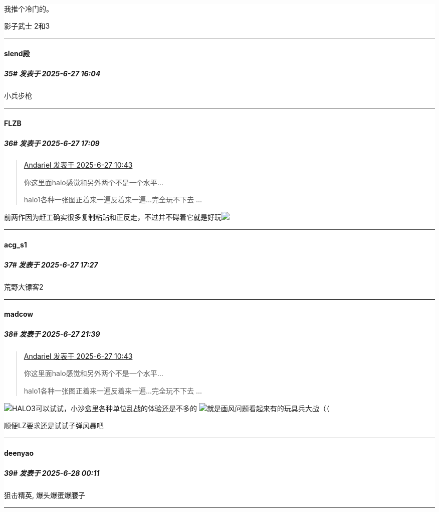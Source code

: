 我推个冷门的。

影子武士 2和3 

*****

####  slend殿  
##### 35#       发表于 2025-6-27 16:04

小兵步枪

*****

####  FLZB  
##### 36#       发表于 2025-6-27 17:09

<blockquote><a href="httphttps://stage1st.com/2b/forum.php?mod=redirect&amp;goto=findpost&amp;pid=68008518&amp;ptid=2254939" target="_blank">Andariel 发表于 2025-6-27 10:43</a>

你这里面halo感觉和另外两个不是一个水平...

halo1各种一张图正着来一遍反着来一遍...完全玩不下去 ...</blockquote>
前两作因为赶工确实很多复制粘贴和正反走，不过并不碍着它就是好玩<img src="https://static.stage1st.com/image/smiley/face2017/067.png" referrerpolicy="no-referrer">

*****

####  acg_s1  
##### 37#       发表于 2025-6-27 17:27

荒野大镖客2

*****

####  madcow  
##### 38#       发表于 2025-6-27 21:39

<blockquote><a href="httphttps://stage1st.com/2b/forum.php?mod=redirect&amp;goto=findpost&amp;pid=68008518&amp;ptid=2254939" target="_blank">Andariel 发表于 2025-6-27 10:43</a>

你这里面halo感觉和另外两个不是一个水平...

halo1各种一张图正着来一遍反着来一遍...完全玩不下去 ...</blockquote>
<img src="https://static.stage1st.com/image/smiley/face2017/078.png" referrerpolicy="no-referrer">HALO3可以试试，小沙盒里各种单位乱战的体验还是不多的
<img src="https://static.stage1st.com/image/smiley/face2017/067.png" referrerpolicy="no-referrer">就是画风问题看起来有的玩具兵大战（（

顺便LZ要求还是试试子弹风暴吧

*****

####  deenyao  
##### 39#       发表于 2025-6-28 00:11

狙击精英, 爆头爆蛋爆腰子

*****
